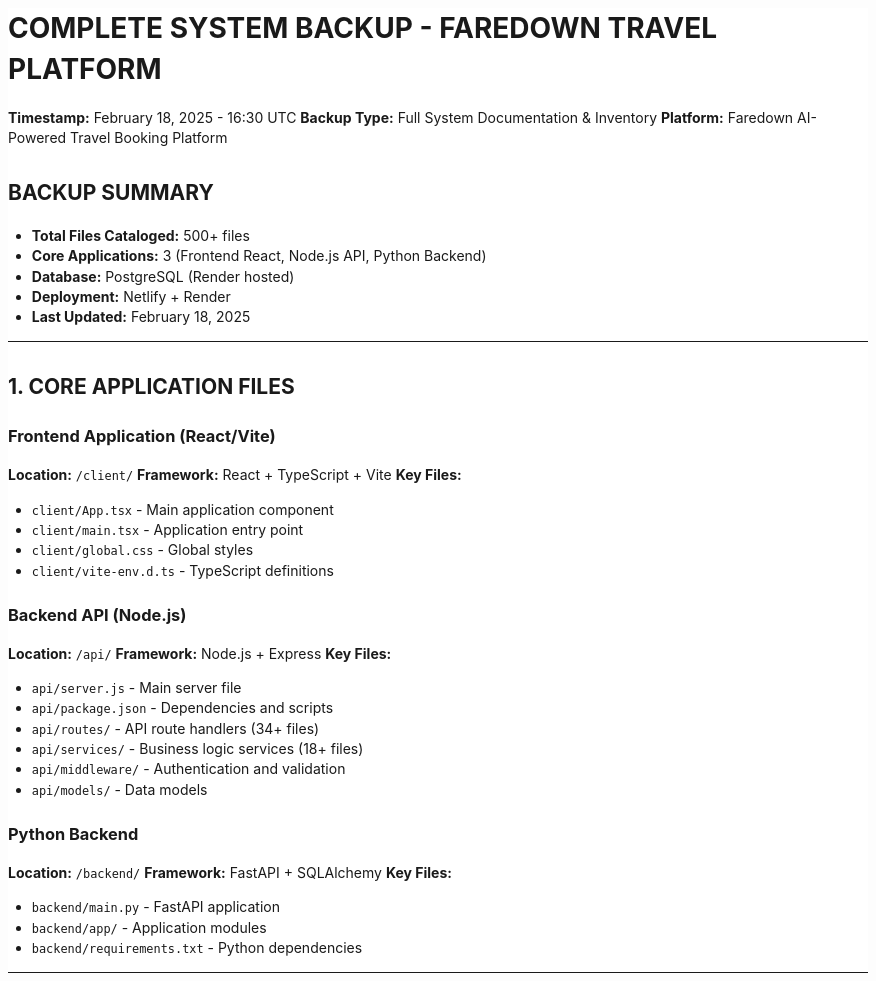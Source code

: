 # COMPLETE SYSTEM BACKUP - FAREDOWN TRAVEL PLATFORM

**Timestamp:** February 18, 2025 - 16:30 UTC
**Backup Type:** Full System Documentation & Inventory
**Platform:** Faredown AI-Powered Travel Booking Platform

## BACKUP SUMMARY

- **Total Files Cataloged:** 500+ files
- **Core Applications:** 3 (Frontend React, Node.js API, Python Backend)
- **Database:** PostgreSQL (Render hosted)
- **Deployment:** Netlify + Render
- **Last Updated:** February 18, 2025

---

## 1. CORE APPLICATION FILES

### Frontend Application (React/Vite)

**Location:** `/client/`
**Framework:** React + TypeScript + Vite
**Key Files:**

- `client/App.tsx` - Main application component
- `client/main.tsx` - Application entry point
- `client/global.css` - Global styles
- `client/vite-env.d.ts` - TypeScript definitions

### Backend API (Node.js)

**Location:** `/api/`
**Framework:** Node.js + Express
**Key Files:**

- `api/server.js` - Main server file
- `api/package.json` - Dependencies and scripts
- `api/routes/` - API route handlers (34+ files)
- `api/services/` - Business logic services (18+ files)
- `api/middleware/` - Authentication and validation
- `api/models/` - Data models

### Python Backend

**Location:** `/backend/`
**Framework:** FastAPI + SQLAlchemy
**Key Files:**

- `backend/main.py` - FastAPI application
- `backend/app/` - Application modules
- `backend/requirements.txt` - Python dependencies

---